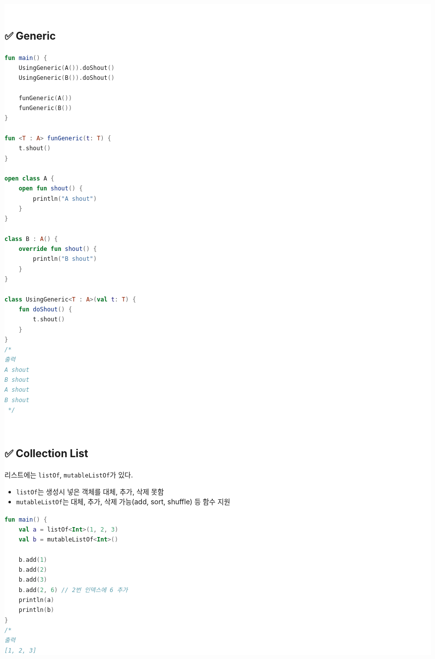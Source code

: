 <br>

## ✅ Generic

```kotlin
fun main() {
    UsingGeneric(A()).doShout()
    UsingGeneric(B()).doShout()

    funGeneric(A())
    funGeneric(B())
}

fun <T : A> funGeneric(t: T) {
    t.shout()
}

open class A {
    open fun shout() {
        println("A shout")
    }
}

class B : A() {
    override fun shout() {
        println("B shout")
    }
}

class UsingGeneric<T : A>(val t: T) {
    fun doShout() {
        t.shout()
    }
}
/*
출력
A shout
B shout
A shout
B shout
 */
```

<br>

## ✅ Collection List
리스트에는 `listOf`, `mutableListOf`가 있다.
- `listOf`는 생성시 넣은 객체를 대체, 추가, 삭제 못함
- `mutableListOf`는 대체, 추가, 삭제 가능(add, sort, shuffle) 등 함수 지원
```kotlin
fun main() {
    val a = listOf<Int>(1, 2, 3)
    val b = mutableListOf<Int>()

    b.add(1)
    b.add(2)
    b.add(3)
    b.add(2, 6) // 2번 인덱스에 6 추가
    println(a)
    println(b)
}
/*
출력
[1, 2, 3]
```